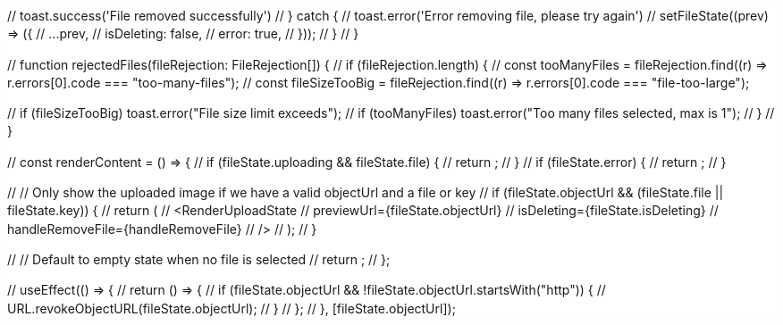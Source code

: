 //             toast.success('File removed successfully')
//         } catch {
//             toast.error('Error removing file, please try again')
//             setFileState((prev) => ({
//                 ...prev,
//                 isDeleting: false,
//                 error: true,
//             }));
//         }
//     }

//     function rejectedFiles(fileRejection: FileRejection[]) {
//         if (fileRejection.length) {
//             const tooManyFiles = fileRejection.find((r) => r.errors[0].code === "too-many-files");
//             const fileSizeTooBig = fileRejection.find((r) => r.errors[0].code === "file-too-large");

//             if (fileSizeTooBig) toast.error("File size limit exceeds");
//             if (tooManyFiles) toast.error("Too many files selected, max is 1");
//         }
//     }

//     const renderContent = () => {
//         if (fileState.uploading && fileState.file) {
//             return <RenderUploadingState file={fileState.file} progress={fileState.progress} />;
//         }
//         if (fileState.error) {
//             return <RenderErrorState />;
//         }

//         // Only show the uploaded image if we have a valid objectUrl and a file or key
//         if (fileState.objectUrl && (fileState.file || fileState.key)) {
//             return (
//                 <RenderUploadState
//                     previewUrl={fileState.objectUrl}
//                     isDeleting={fileState.isDeleting}
//                     handleRemoveFile={handleRemoveFile}
//                 />
//             );
//         }

//         // Default to empty state when no file is selected
//         return <RenderEmptyState isDragActive={isDragActive} />;
//     };

//     useEffect(() => {
//         return () => {
//             if (fileState.objectUrl && !fileState.objectUrl.startsWith("http")) {
//                 URL.revokeObjectURL(fileState.objectUrl);
//             }
//         };
//     }, [fileState.objectUrl]);
